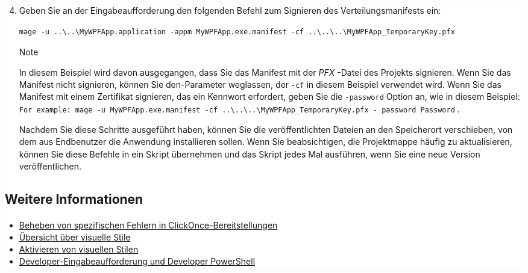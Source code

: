 4. Geben Sie an der Eingabeaufforderung den folgenden Befehl zum Signieren des Verteilungsmanifests ein:

   ```
   mage -u ..\..\MyWPFApp.application -appm MyWPFApp.exe.manifest -cf ..\..\..\MyWPFApp_TemporaryKey.pfx
   ```

   > [!NOTE]
   > In diesem Beispiel wird davon ausgegangen, dass Sie das Manifest mit der *PFX* -Datei des Projekts signieren. Wenn Sie das Manifest nicht signieren, können Sie den-Parameter weglassen, der `-cf` in diesem Beispiel verwendet wird. Wenn Sie das Manifest mit einem Zertifikat signieren, das ein Kennwort erfordert, geben Sie die `-password` Option an, wie in diesem Beispiel: `For example: mage -u MyWPFApp.exe.manifest -cf ..\..\..\MyWPFApp_TemporaryKey.pfx - password Password` .

   Nachdem Sie diese Schritte ausgeführt haben, können Sie die veröffentlichten Dateien an den Speicherort verschieben, von dem aus Endbenutzer die Anwendung installieren sollen. Wenn Sie beabsichtigen, die Projektmappe häufig zu aktualisieren, können Sie diese Befehle in ein Skript übernehmen und das Skript jedes Mal ausführen, wenn Sie eine neue Version veröffentlichen.

## <a name="see-also"></a>Weitere Informationen

- [Beheben von spezifischen Fehlern in ClickOnce-Bereitstellungen](../deployment/troubleshooting-specific-errors-in-clickonce-deployments.md)
- [Übersicht über visuelle Stile](/windows/desktop/Controls/visual-styles-overview)
- [Aktivieren von visuellen Stilen](/windows/desktop/Controls/cookbook-overview)
- [Developer-Eingabeaufforderung und Developer PowerShell](../ide/reference/command-prompt-powershell.md)
